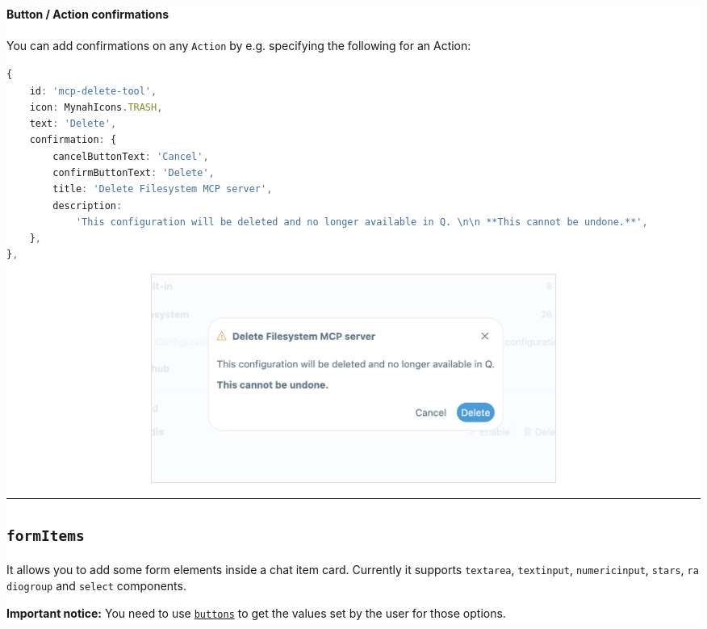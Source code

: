#### Button / Action confirmations
You can add confirmations on any `Action` by e.g. specifying the following for an Action:

```typescript
{
    id: 'mcp-delete-tool',
    icon: MynahIcons.TRASH,
    text: 'Delete',
    confirmation: {
        cancelButtonText: 'Cancel',
        confirmButtonText: 'Delete',
        title: 'Delete Filesystem MCP server',
        description:
            'This configuration will be deleted and no longer available in Q. \n\n **This cannot be undone.**',
    },
},
```
<p align="center">
  <img src="./img/data-model/chatItems/confirmation.png" alt="confirmation" style="max-width:500px; width:100%;border: 1px solid #e0e0e0;">
</p>

---

## `formItems`
It allows you to add some form elements inside a chat item card. Currently it supports `textarea`, `textinput`, `numericinput`, `stars`, `radiogroup` and `select` components. 

**Important notice:** You need to use [`buttons`](#buttons) to get the values set by the user for those options.

